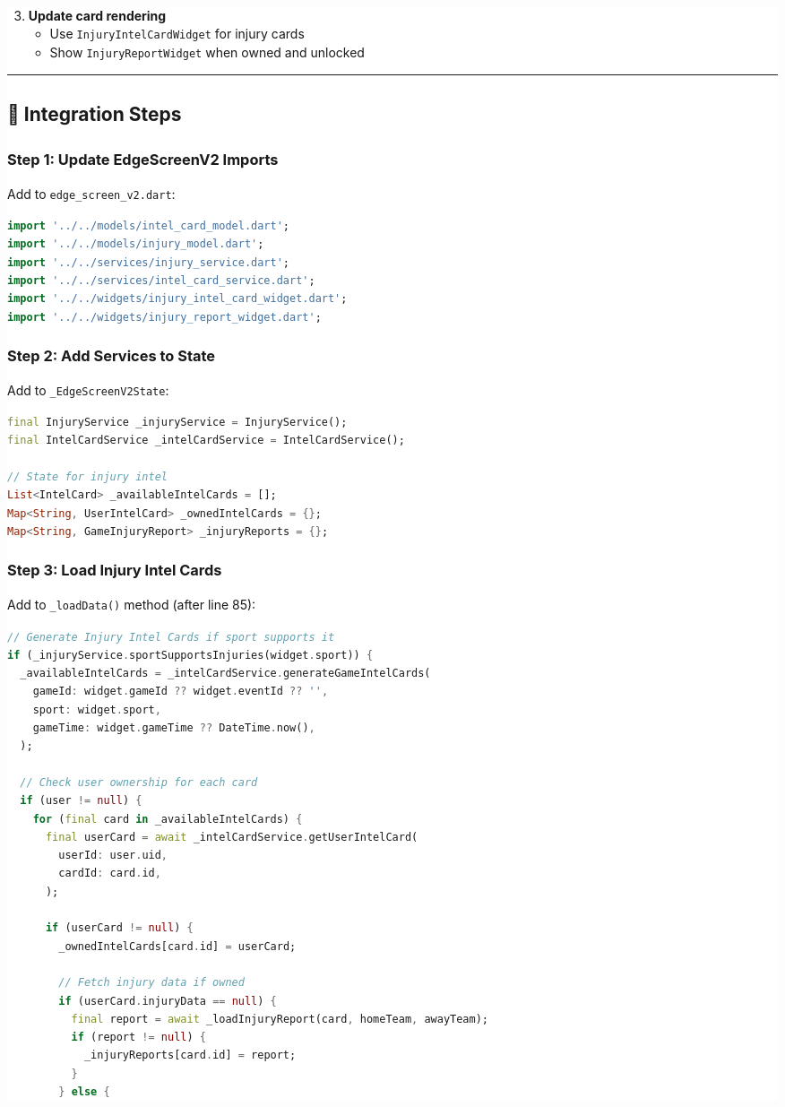 3. **Update card rendering**
   - Use `InjuryIntelCardWidget` for injury cards
   - Show `InjuryReportWidget` when owned and unlocked

---

## 🔧 Integration Steps

### **Step 1: Update EdgeScreenV2 Imports**

Add to `edge_screen_v2.dart`:

```dart
import '../../models/intel_card_model.dart';
import '../../models/injury_model.dart';
import '../../services/injury_service.dart';
import '../../services/intel_card_service.dart';
import '../../widgets/injury_intel_card_widget.dart';
import '../../widgets/injury_report_widget.dart';
```

### **Step 2: Add Services to State**

Add to `_EdgeScreenV2State`:

```dart
final InjuryService _injuryService = InjuryService();
final IntelCardService _intelCardService = IntelCardService();

// State for injury intel
List<IntelCard> _availableIntelCards = [];
Map<String, UserIntelCard> _ownedIntelCards = {};
Map<String, GameInjuryReport> _injuryReports = {};
```

### **Step 3: Load Injury Intel Cards**

Add to `_loadData()` method (after line 85):

```dart
// Generate Injury Intel Cards if sport supports it
if (_injuryService.sportSupportsInjuries(widget.sport)) {
  _availableIntelCards = _intelCardService.generateGameIntelCards(
    gameId: widget.gameId ?? widget.eventId ?? '',
    sport: widget.sport,
    gameTime: widget.gameTime ?? DateTime.now(),
  );

  // Check user ownership for each card
  if (user != null) {
    for (final card in _availableIntelCards) {
      final userCard = await _intelCardService.getUserIntelCard(
        userId: user.uid,
        cardId: card.id,
      );

      if (userCard != null) {
        _ownedIntelCards[card.id] = userCard;

        // Fetch injury data if owned
        if (userCard.injuryData == null) {
          final report = await _loadInjuryReport(card, homeTeam, awayTeam);
          if (report != null) {
            _injuryReports[card.id] = report;
          }
        } else {
```